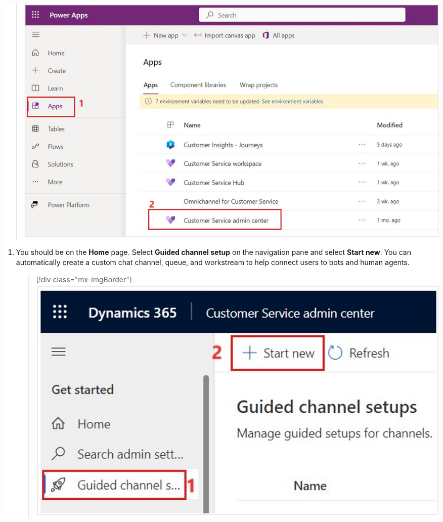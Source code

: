    > [![Screenshot of the Apps menu with the Customer Service admin center option selected.](../media/45-customer-service-admin-center.png)](../media/45-customer-service-admin-center.png#lightbox)

1. You should be on the **Home** page. Select **Guided channel setup** on the navigation pane and select **Start new**. You can automatically create a custom chat channel, queue, and workstream to help connect users to bots and human agents.

   > [!div class="mx-imgBorder"]
   > [![Screenshot of the Customer Service admin center Home page with the Begin button highlighted next to Guided channel setup.](../media/46-homepage.png)](../media/46-homepage.png#lightbox)
